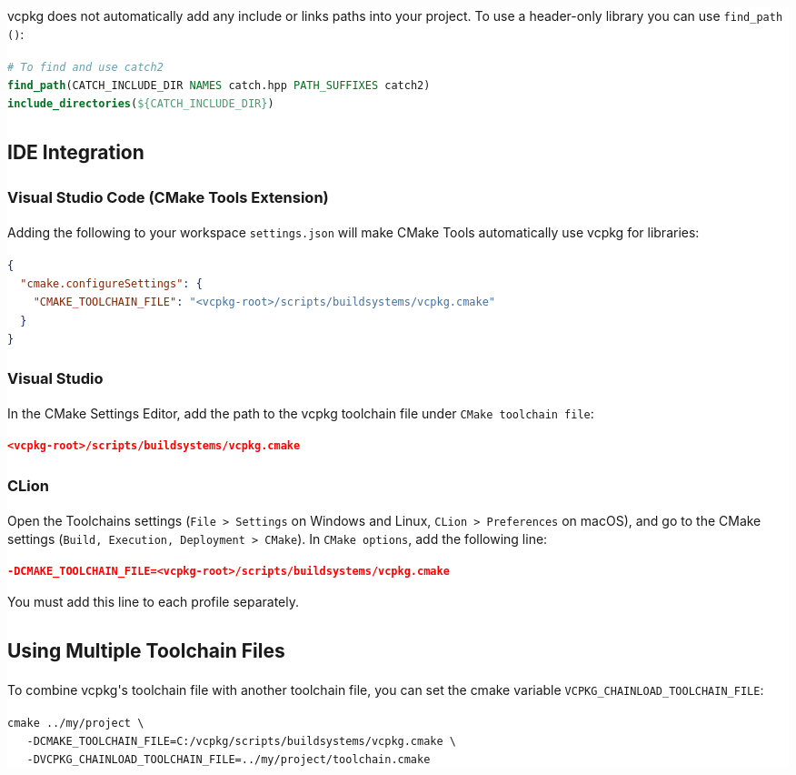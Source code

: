 vcpkg does not automatically add any include or links paths into your project. To use a header-only library you can use `find_path()`:

```cmake
# To find and use catch2
find_path(CATCH_INCLUDE_DIR NAMES catch.hpp PATH_SUFFIXES catch2)
include_directories(${CATCH_INCLUDE_DIR})
```

## IDE Integration

### Visual Studio Code (CMake Tools Extension)

Adding the following to your workspace `settings.json` will make CMake Tools automatically use vcpkg for libraries:

```json
{
  "cmake.configureSettings": {
    "CMAKE_TOOLCHAIN_FILE": "<vcpkg-root>/scripts/buildsystems/vcpkg.cmake"
  }
}
```

### Visual Studio

In the CMake Settings Editor, add the path to the vcpkg toolchain file under `CMake toolchain file`:

```cmake
<vcpkg-root>/scripts/buildsystems/vcpkg.cmake
```

### CLion

Open the Toolchains settings (`File > Settings` on Windows and Linux, `CLion > Preferences` on macOS), and go to the CMake settings (`Build, Execution, Deployment > CMake`). In `CMake options`, add the following line:

```cmake
-DCMAKE_TOOLCHAIN_FILE=<vcpkg-root>/scripts/buildsystems/vcpkg.cmake
```

You must add this line to each profile separately.

## Using Multiple Toolchain Files

To combine vcpkg's toolchain file with another toolchain file, you can set the cmake variable `VCPKG_CHAINLOAD_TOOLCHAIN_FILE`:

```console
cmake ../my/project \
   -DCMAKE_TOOLCHAIN_FILE=C:/vcpkg/scripts/buildsystems/vcpkg.cmake \
   -DVCPKG_CHAINLOAD_TOOLCHAIN_FILE=../my/project/toolchain.cmake
```
